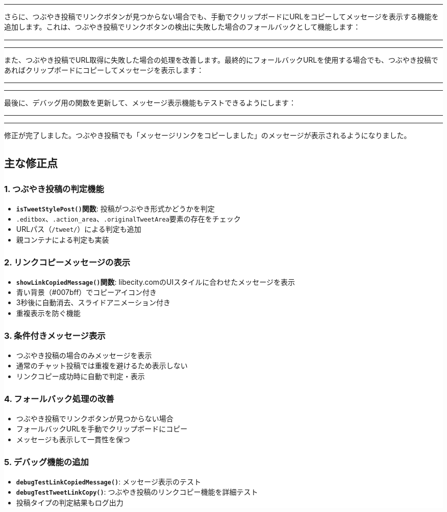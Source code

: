 

---

さらに、つぶやき投稿でリンクボタンが見つからない場合でも、手動でクリップボードにURLをコピーしてメッセージを表示する機能を追加します。これは、つぶやき投稿でリンクボタンの検出に失敗した場合のフォールバックとして機能します：

---



---

また、つぶやき投稿でURL取得に失敗した場合の処理を改善します。最終的にフォールバックURLを使用する場合でも、つぶやき投稿であればクリップボードにコピーしてメッセージを表示します：

---



---

最後に、デバッグ用の関数を更新して、メッセージ表示機能もテストできるようにします：

---



---

修正が完了しました。つぶやき投稿でも「メッセージリンクをコピーしました」のメッセージが表示されるようになりました。

## 主な修正点

### 1. つぶやき投稿の判定機能
- **`isTweetStylePost()`関数**: 投稿がつぶやき形式かどうかを判定
- `.editbox`、`.action_area`、`.originalTweetArea`要素の存在をチェック
- URLパス（`/tweet/`）による判定も追加
- 親コンテナによる判定も実装

### 2. リンクコピーメッセージの表示
- **`showLinkCopiedMessage()`関数**: libecity.comのUIスタイルに合わせたメッセージを表示
- 青い背景（#007bff）でコピーアイコン付き
- 3秒後に自動消去、スライドアニメーション付き
- 重複表示を防ぐ機能

### 3. 条件付きメッセージ表示
- つぶやき投稿の場合のみメッセージを表示
- 通常のチャット投稿では重複を避けるため表示しない
- リンクコピー成功時に自動で判定・表示

### 4. フォールバック処理の改善
- つぶやき投稿でリンクボタンが見つからない場合
- フォールバックURLを手動でクリップボードにコピー
- メッセージも表示して一貫性を保つ

### 5. デバッグ機能の追加
- **`debugTestLinkCopiedMessage()`**: メッセージ表示のテスト
- **`debugTestTweetLinkCopy()`**: つぶやき投稿のリンクコピー機能を詳細テスト
- 投稿タイプの判定結果もログ出力
